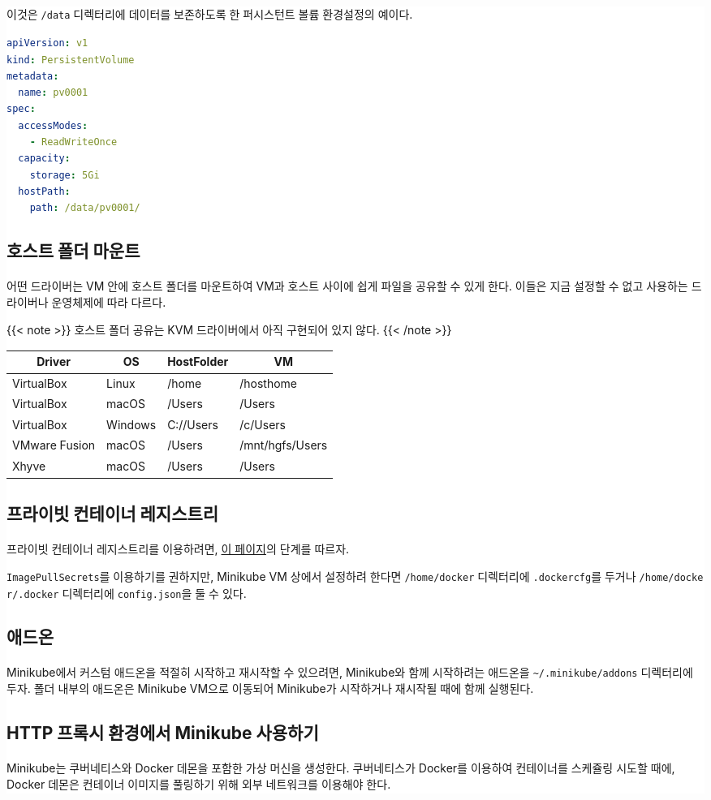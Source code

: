이것은 `/data` 디렉터리에 데이터를 보존하도록 한 퍼시스턴트 볼륨 환경설정의 예이다.

```yaml
apiVersion: v1
kind: PersistentVolume
metadata:
  name: pv0001
spec:
  accessModes:
    - ReadWriteOnce
  capacity:
    storage: 5Gi
  hostPath:
    path: /data/pv0001/
```

## 호스트 폴더 마운트
어떤 드라이버는 VM 안에 호스트 폴더를 마운트하여 VM과 호스트 사이에 쉽게 파일을 공유할 수 있게 한다. 이들은 지금 설정할 수 없고 사용하는 드라이버나 운영체제에 따라 다르다.

{{< note >}}
호스트 폴더 공유는 KVM 드라이버에서 아직 구현되어 있지 않다.
{{< /note >}}

| Driver | OS | HostFolder | VM |
| --- | --- | --- | --- |
| VirtualBox | Linux | /home | /hosthome |
| VirtualBox | macOS | /Users | /Users |
| VirtualBox | Windows | C://Users | /c/Users |
| VMware Fusion | macOS | /Users | /mnt/hgfs/Users |
| Xhyve | macOS | /Users | /Users |

## 프라이빗 컨테이너 레지스트리

프라이빗 컨테이너 레지스트리를 이용하려면, [이 페이지](/ko/docs/concepts/containers/images/)의 단계를 따르자.

`ImagePullSecrets`를 이용하기를 권하지만, Minikube VM 상에서 설정하려 한다면 `/home/docker` 디렉터리에 `.dockercfg`를 두거나 `/home/docker/.docker` 디렉터리에 `config.json`을 둘 수 있다.

## 애드온

Minikube에서 커스텀 애드온을 적절히 시작하고 재시작할 수 있으려면, 
Minikube와 함께 시작하려는 애드온을 `~/.minikube/addons` 디렉터리에 두자.
폴더 내부의 애드온은 Minikube VM으로 이동되어
Minikube가 시작하거나 재시작될 때에 함께 실행된다.

## HTTP 프록시 환경에서 Minikube 사용하기

Minikube는 쿠버네티스와 Docker 데몬을 포함한 가상 머신을 생성한다.
쿠버네티스가 Docker를 이용하여 컨테이너를 스케쥴링 시도할 때에, Docker 데몬은 컨테이너 이미지를 풀링하기 위해 외부 네트워크를 이용해야 한다.
